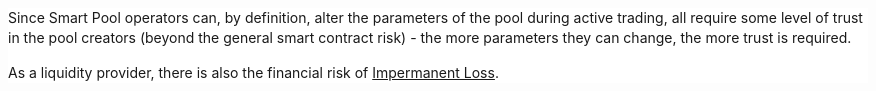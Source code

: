 Since Smart Pool operators can, by definition, alter the parameters of the pool during active trading, all require some level of trust in the pool creators \(beyond the general smart contract risk\) - the more parameters they can change, the more trust is required.

As a liquidity provider, there is also the financial risk of [Impermanent Loss](https://medium.com/balancer-protocol/calculating-value-impermanent-loss-and-slippage-for-balancer-pools-4371a21f1a86).

